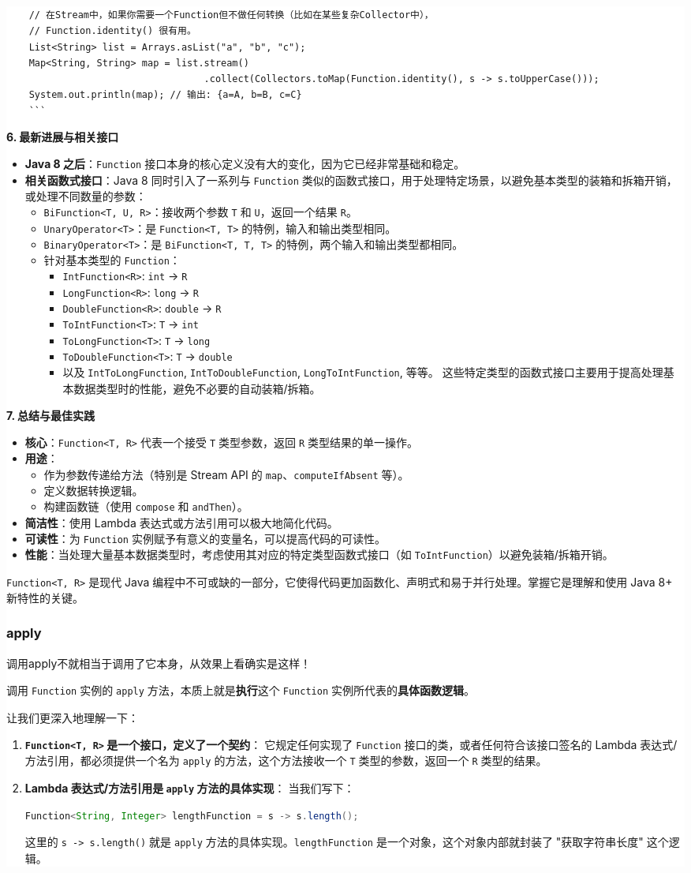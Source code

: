         // 在Stream中，如果你需要一个Function但不做任何转换（比如在某些复杂Collector中），
        // Function.identity() 很有用。
        List<String> list = Arrays.asList("a", "b", "c");
        Map<String, String> map = list.stream()
                                       .collect(Collectors.toMap(Function.identity(), s -> s.toUpperCase()));
        System.out.println(map); // 输出: {a=A, b=B, c=C}
        ```

**6. 最新进展与相关接口**

*   **Java 8 之后**：`Function` 接口本身的核心定义没有大的变化，因为它已经非常基础和稳定。
*   **相关函数式接口**：Java 8 同时引入了一系列与 `Function` 类似的函数式接口，用于处理特定场景，以避免基本类型的装箱和拆箱开销，或处理不同数量的参数：
    *   `BiFunction<T, U, R>`：接收两个参数 `T` 和 `U`，返回一个结果 `R`。
    *   `UnaryOperator<T>`：是 `Function<T, T>` 的特例，输入和输出类型相同。
    *   `BinaryOperator<T>`：是 `BiFunction<T, T, T>` 的特例，两个输入和输出类型都相同。
    *   针对基本类型的 `Function`：
        *   `IntFunction<R>`: `int` -> `R`
        *   `LongFunction<R>`: `long` -> `R`
        *   `DoubleFunction<R>`: `double` -> `R`
        *   `ToIntFunction<T>`: `T` -> `int`
        *   `ToLongFunction<T>`: `T` -> `long`
        *   `ToDoubleFunction<T>`: `T` -> `double`
        *   以及 `IntToLongFunction`, `IntToDoubleFunction`, `LongToIntFunction`, 等等。
        这些特定类型的函数式接口主要用于提高处理基本数据类型时的性能，避免不必要的自动装箱/拆箱。

**7. 总结与最佳实践**

*   **核心**：`Function<T, R>` 代表一个接受 `T` 类型参数，返回 `R` 类型结果的单一操作。
*   **用途**：
    *   作为参数传递给方法（特别是 Stream API 的 `map`、`computeIfAbsent` 等）。
    *   定义数据转换逻辑。
    *   构建函数链（使用 `compose` 和 `andThen`）。
*   **简洁性**：使用 Lambda 表达式或方法引用可以极大地简化代码。
*   **可读性**：为 `Function` 实例赋予有意义的变量名，可以提高代码的可读性。
*   **性能**：当处理大量基本数据类型时，考虑使用其对应的特定类型函数式接口（如 `ToIntFunction`）以避免装箱/拆箱开销。

`Function<T, R>` 是现代 Java 编程中不可或缺的一部分，它使得代码更加函数化、声明式和易于并行处理。掌握它是理解和使用 Java 8+ 新特性的关键。


### apply
调用apply不就相当于调用了它本身，从效果上看确实是这样！

调用 `Function` 实例的 `apply` 方法，本质上就是**执行**这个 `Function` 实例所代表的**具体函数逻辑**。

让我们更深入地理解一下：

1.  **`Function<T, R>` 是一个接口，定义了一个契约**：
    它规定任何实现了 `Function` 接口的类，或者任何符合该接口签名的 Lambda 表达式/方法引用，都必须提供一个名为 `apply` 的方法，这个方法接收一个 `T` 类型的参数，返回一个 `R` 类型的结果。

2.  **Lambda 表达式/方法引用是 `apply` 方法的具体实现**：
    当我们写下：
    ```java
    Function<String, Integer> lengthFunction = s -> s.length();
    ```
    这里的 `s -> s.length()` 就是 `apply` 方法的具体实现。`lengthFunction` 是一个对象，这个对象内部就封装了 "获取字符串长度" 这个逻辑。
